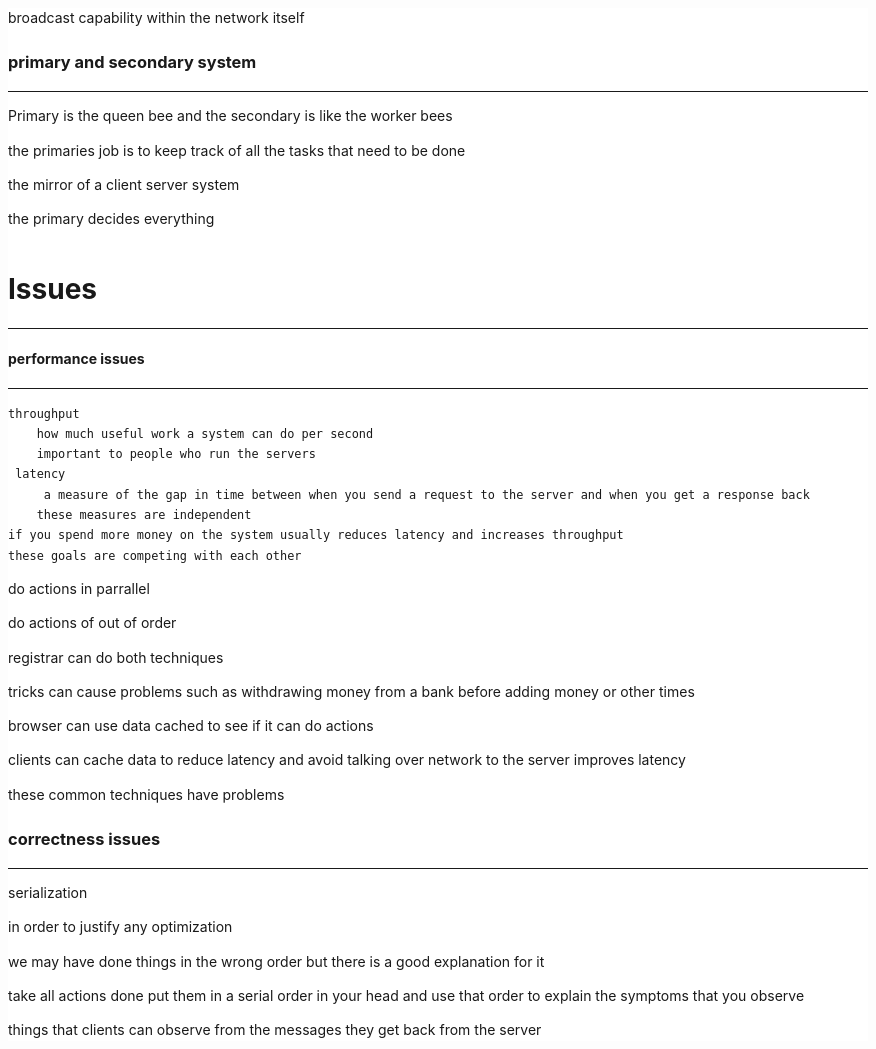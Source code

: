 broadcast capability within the network itself

### primary and secondary system
___
Primary is the queen bee and the secondary is like the worker bees

the primaries job is to keep track of all the tasks that need to be done

the mirror of a client server system

the primary decides everything

# Issues
___

#### performance issues
---
	throughput
		how much useful work a system can do per second
		important to people who run the servers
	 latency
		 a measure of the gap in time between when you send a request to the server and when you get a response back
		these measures are independent
	if you spend more money on the system usually reduces latency and increases throughput
	these goals are competing with each other

do actions in parrallel

do actions of out of order

registrar can do both techniques

tricks can cause problems such as withdrawing money from a bank before adding money or other times

browser can use data cached to see if it can do actions

clients can cache data to reduce latency and avoid talking over network to the server improves latency

these common techniques have problems

### correctness issues
___
serialization

in order to justify any optimization

we may have done things in the wrong order but there is a good explanation for it

take all actions done put them in a serial order in your head and use that order to explain the symptoms that you observe

things that clients can observe from the messages they get back from the server
